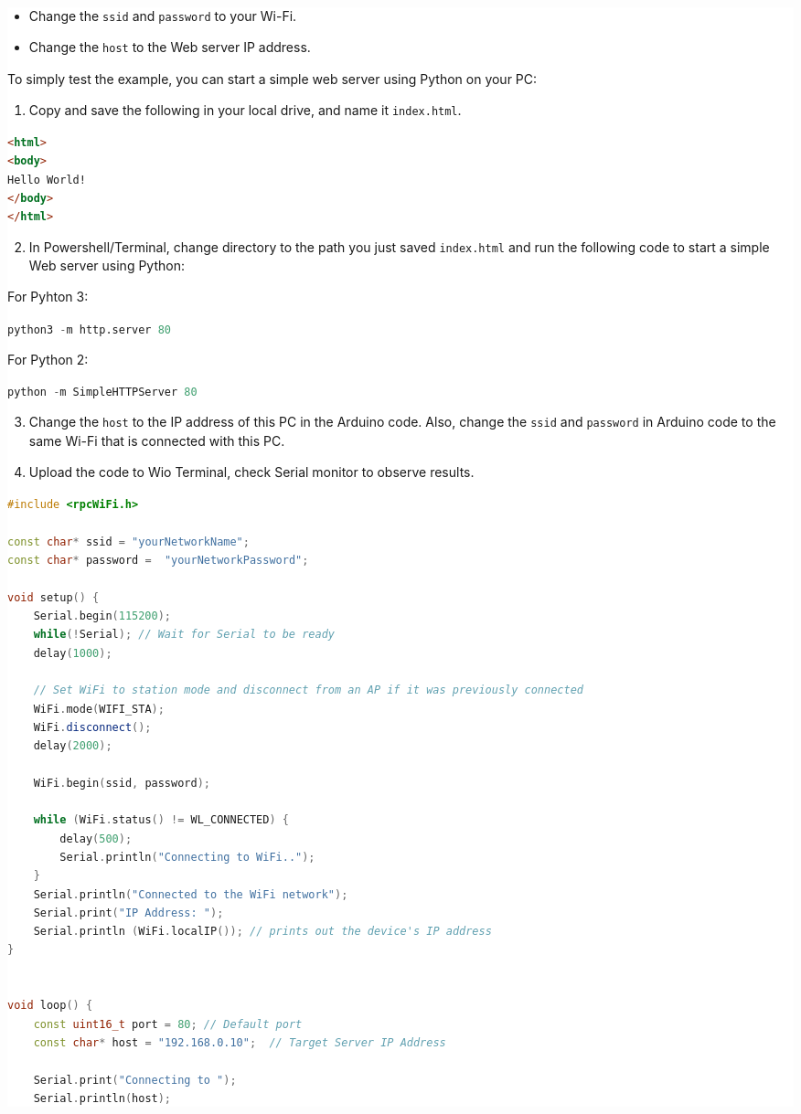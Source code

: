 - Change the `ssid` and `password` to your Wi-Fi.

- Change the `host` to the Web server IP address.

To simply test the example, you can start a simple web server using Python on your PC:

1. Copy and save the following in your local drive, and name it `index.html`.

```html
<html>
<body>
Hello World!
</body>
</html>
```

2. In Powershell/Terminal, change directory to the path you just saved `index.html` and run the following code to start a simple Web server using Python:

For Pyhton 3:

```py
python3 -m http.server 80
```

For Python 2:

```py
python -m SimpleHTTPServer 80
```

3. Change the `host` to the IP address of this PC in the Arduino code. Also, change the `ssid` and `password` in Arduino code to the same Wi-Fi that is connected with this PC.

4. Upload the code to Wio Terminal, check Serial monitor to observe results.

```cpp
#include <rpcWiFi.h>

const char* ssid = "yourNetworkName";
const char* password =  "yourNetworkPassword";

void setup() {
    Serial.begin(115200);
    while(!Serial); // Wait for Serial to be ready
    delay(1000);

    // Set WiFi to station mode and disconnect from an AP if it was previously connected
    WiFi.mode(WIFI_STA);
    WiFi.disconnect();
    delay(2000);

    WiFi.begin(ssid, password);

    while (WiFi.status() != WL_CONNECTED) {
        delay(500);
        Serial.println("Connecting to WiFi..");
    }
    Serial.println("Connected to the WiFi network");
    Serial.print("IP Address: ");
    Serial.println (WiFi.localIP()); // prints out the device's IP address
}


void loop() {
    const uint16_t port = 80; // Default port
    const char* host = "192.168.0.10";  // Target Server IP Address

    Serial.print("Connecting to ");
    Serial.println(host);
```